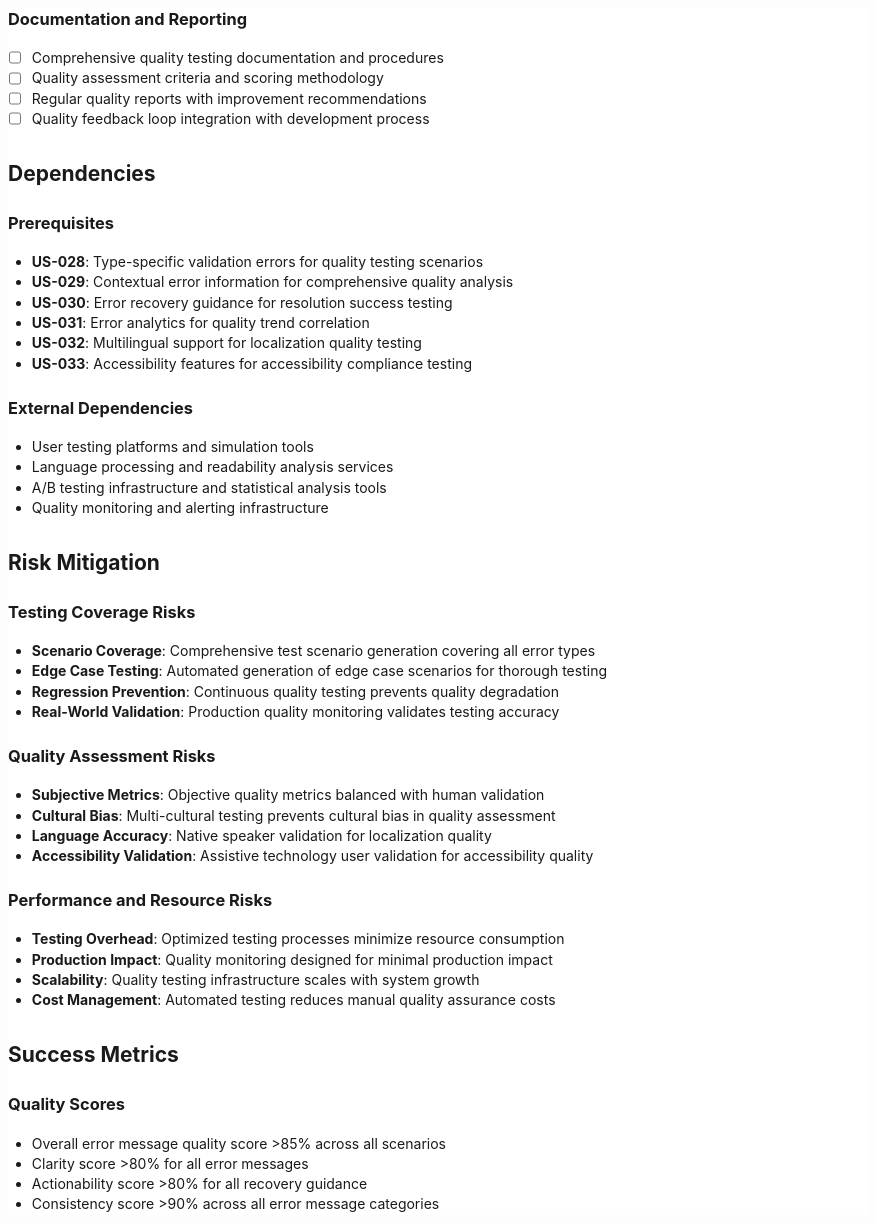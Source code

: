 ### Documentation and Reporting
- [ ] Comprehensive quality testing documentation and procedures
- [ ] Quality assessment criteria and scoring methodology
- [ ] Regular quality reports with improvement recommendations
- [ ] Quality feedback loop integration with development process

## Dependencies

### Prerequisites
- **US-028**: Type-specific validation errors for quality testing scenarios
- **US-029**: Contextual error information for comprehensive quality analysis
- **US-030**: Error recovery guidance for resolution success testing
- **US-031**: Error analytics for quality trend correlation
- **US-032**: Multilingual support for localization quality testing
- **US-033**: Accessibility features for accessibility compliance testing

### External Dependencies
- User testing platforms and simulation tools
- Language processing and readability analysis services
- A/B testing infrastructure and statistical analysis tools
- Quality monitoring and alerting infrastructure

## Risk Mitigation

### Testing Coverage Risks
- **Scenario Coverage**: Comprehensive test scenario generation covering all error types
- **Edge Case Testing**: Automated generation of edge case scenarios for thorough testing
- **Regression Prevention**: Continuous quality testing prevents quality degradation
- **Real-World Validation**: Production quality monitoring validates testing accuracy

### Quality Assessment Risks
- **Subjective Metrics**: Objective quality metrics balanced with human validation
- **Cultural Bias**: Multi-cultural testing prevents cultural bias in quality assessment
- **Language Accuracy**: Native speaker validation for localization quality
- **Accessibility Validation**: Assistive technology user validation for accessibility quality

### Performance and Resource Risks
- **Testing Overhead**: Optimized testing processes minimize resource consumption
- **Production Impact**: Quality monitoring designed for minimal production impact
- **Scalability**: Quality testing infrastructure scales with system growth
- **Cost Management**: Automated testing reduces manual quality assurance costs

## Success Metrics

### Quality Scores
- Overall error message quality score >85% across all scenarios
- Clarity score >80% for all error messages
- Actionability score >80% for all recovery guidance
- Consistency score >90% across all error message categories
